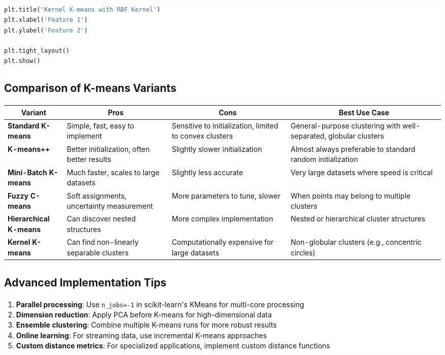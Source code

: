 ```python
plt.title('Kernel K-means with RBF Kernel')
plt.xlabel('Feature 1')
plt.ylabel('Feature 2')

plt.tight_layout()
plt.show()
```

## Comparison of K-means Variants

| Variant | Pros | Cons | Best Use Case |
|---------|------|------|---------------|
| **Standard K-means** | Simple, fast, easy to implement | Sensitive to initialization, limited to convex clusters | General-purpose clustering with well-separated, globular clusters |
| **K-means++** | Better initialization, often better results | Slightly slower initialization | Almost always preferable to standard random initialization |
| **Mini-Batch K-means** | Much faster, scales to large datasets | Slightly less accurate | Very large datasets where speed is critical |
| **Fuzzy C-means** | Soft assignments, uncertainty measurement | More parameters to tune, slower | When points may belong to multiple clusters |
| **Hierarchical K-means** | Can discover nested structures | More complex implementation | Nested or hierarchical cluster structures |
| **Kernel K-means** | Can find non-linearly separable clusters | Computationally expensive for large datasets | Non-globular clusters (e.g., concentric circles) |

## Advanced Implementation Tips

1. **Parallel processing**: Use `n_jobs=-1` in scikit-learn's KMeans for multi-core processing
2. **Dimension reduction**: Apply PCA before K-means for high-dimensional data
3. **Ensemble clustering**: Combine multiple K-means runs for more robust results
4. **Online learning**: For streaming data, use incremental K-means approaches
5. **Custom distance metrics**: For specialized applications, implement custom distance functions 